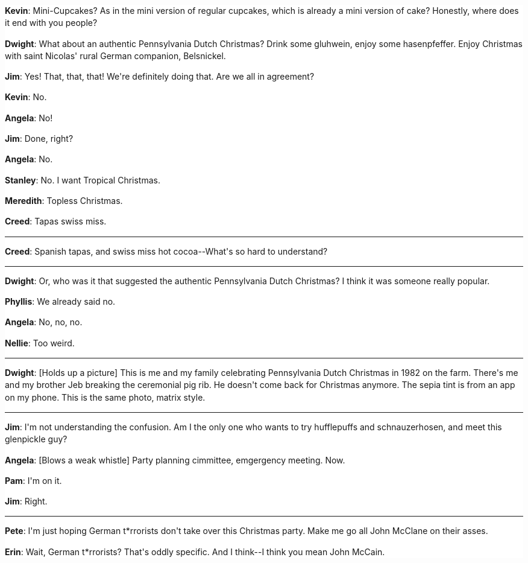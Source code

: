 **Kevin**: Mini-Cupcakes? As in the mini version of regular cupcakes, which is already a mini version of cake? Honestly, where does it end with you people?  
  
**Dwight**: What about an authentic Pennsylvania Dutch Christmas? Drink some gluhwein, enjoy some hasenpfeffer. Enjoy Christmas with saint Nicolas' rural German companion, Belsnickel.  
  
**Jim**: Yes! That, that, that! We're definitely doing that. Are we all in agreement?  
  
**Kevin**: No.  
  
**Angela**: No!  
  
**Jim**: Done, right?  
  
**Angela**: No.  
  
**Stanley**: No. I want Tropical Christmas.  
  
**Meredith**: Topless Christmas.  
  
**Creed**: Tapas swiss miss.  

* * *

**Creed**: Spanish tapas, and swiss miss hot cocoa--What's so hard to understand?  

* * *

**Dwight**: Or, who was it that suggested the authentic Pennsylvania Dutch Christmas? I think it was someone really popular.  
  
**Phyllis**: We already said no.  
  
**Angela**: No, no, no.  
  
**Nellie**: Too weird.  

* * *

**Dwight**: \[Holds up a picture\] This is me and my family celebrating Pennsylvania Dutch Christmas in 1982 on the farm. There's me and my brother Jeb breaking the ceremonial pig rib. He doesn't come back for Christmas anymore. The sepia tint is from an app on my phone. This is the same photo, matrix style.  

* * *

**Jim**: I'm not understanding the confusion. Am I the only one who wants to try hufflepuffs and schnauzerhosen, and meet this glenpickle guy?  
  
**Angela**: \[Blows a weak whistle\] Party planning cimmittee, emgergency meeting. Now.  
  
**Pam**: I'm on it.  
  
**Jim**: Right.  

* * *

**Pete**: I'm just hoping German t\*rrorists don't take over this Christmas party. Make me go all John McClane on their asses.  
  
**Erin**: Wait, German t\*rrorists? That's oddly specific. And I think--I think you mean John McCain.  
  